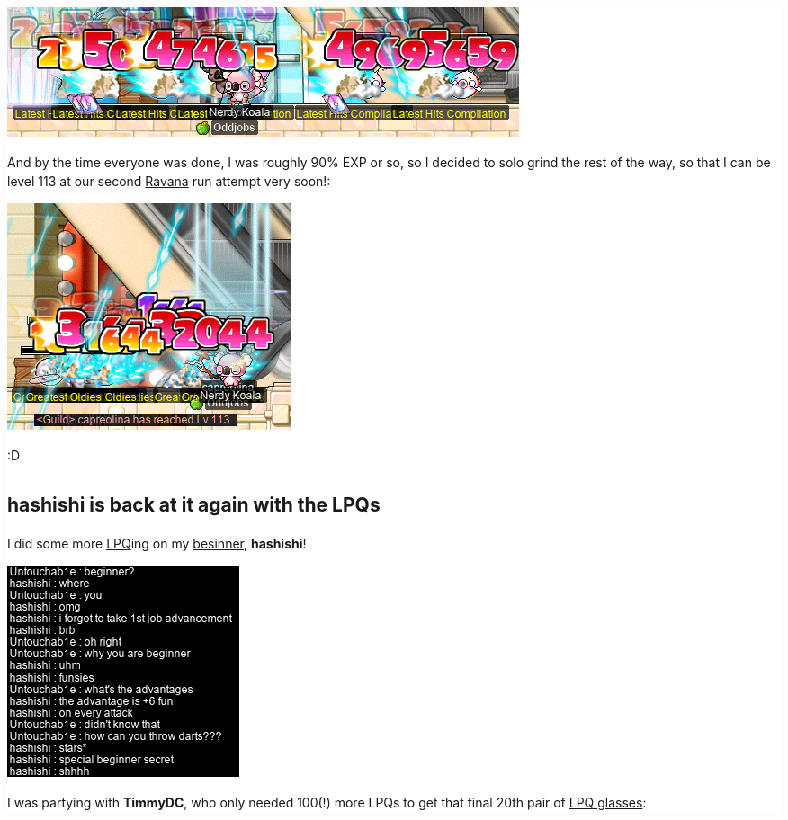 ![capre on SE & MW](capre-on-se-and-mw.png "capre on SE & MW")

And by the time everyone was done, I was roughly 90% EXP or so, so I decided to solo grind the rest of the way, so that I can be level 113 at our second [Ravana](https://maplelegends.com/lib/monster?id=9420014) run attempt very soon!:

![capre hits level 113~](capre-hits-113.png "capre hits level 113~")

:D

## hashishi is back at it again with the LPQs

I did some more [LPQ](https://maplelegends.com/lib/map?id=221024500)ing on my [besinner](https://oddjobs.codeberg.page/odd-jobs.html#besinner), **hashishi**!

![Special beginner secret](special-beginner-secret.png "Special beginner secret")

I was partying with **TimmyDC**, who only needed 100(!) more LPQs to get that final 20th pair of [LPQ glasses](https://bbb.hidden-street.net/eq/eye-accessory/broken-glasses):
